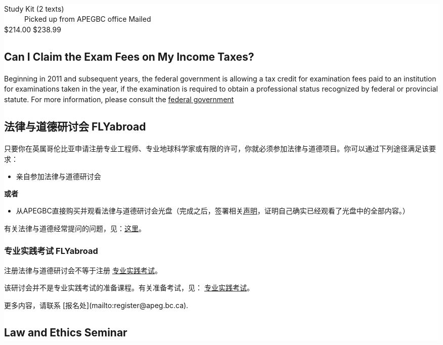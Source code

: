 </tr>

<tr class="even">

<td>Study Kit (2 texts)

<div style="margin-left: 40px;">Picked up from APEGBC office  
 Mailed</div>

</td>

<td style="text-align: right;">  
$214.00  
 $238.99</td>

</tr>

</tbody>

</table>

## Can I Claim the Exam Fees on My Income Taxes?

Beginning in 2011 and subsequent years, the federal government is allowing a tax credit for examination fees paid to an institution for examinations taken in the year, if the examination is required to obtain a professional status recognized by federal or provincial statute. For more information, please consult the [federal government](http://www.cra-arc.gc.ca/gncy/bdgt/2011/qa05-eng.html?src=em&cnm=2614_FY12_CTD_E_EM_0.5_12421_13397295&em=2614_FY12_CTD_E_EM_0.5_12421_13397295_Tuition12421)

## 法律与道德研讨会 FLYabroad

只要你在英属哥伦比亚申请注册专业工程师、专业地球科学家或有限的许可，你就必须参加法律与道德项目。你可以通过下列途径满足该要求：

- 亲自参加法律与道德研讨会

**或者**

- 从APEGBC直接购买并观看法律与道德研讨会光盘（完成之后，签署相关[声明](https://apeg.bc.ca/Become-a-Member/Law-and-Ethics-Seminar/Law-and-Ethics-Declaration-Form)，证明自己确实已经观看了光盘中的全部内容。）

有关法律与道德经常提问的问题，见：[这里](https://www.apeg.bc.ca/Become-a-Member/Law-and-Ethics-Seminar/Frequently-Asked-Questions)。  

### 专业实践考试 FLYabroad

注册法律与道德研讨会不等于注册 [专业实践考试](https://www.apeg.bc.ca/Become-a-Member/Professional-Practice-Examiniation)。

该研讨会并不是专业实践考试的准备课程。有关准备考试，见： [专业实践考试](https://www.apeg.bc.ca/Become-a-Member/Professional-Practice-Examiniation)。
 

<div class="info">

<div class="inner">更多内容，请联系 [报名处](mailto:register@apeg.bc.ca). </div>

</div>

## Law and Ethics Seminar ##
